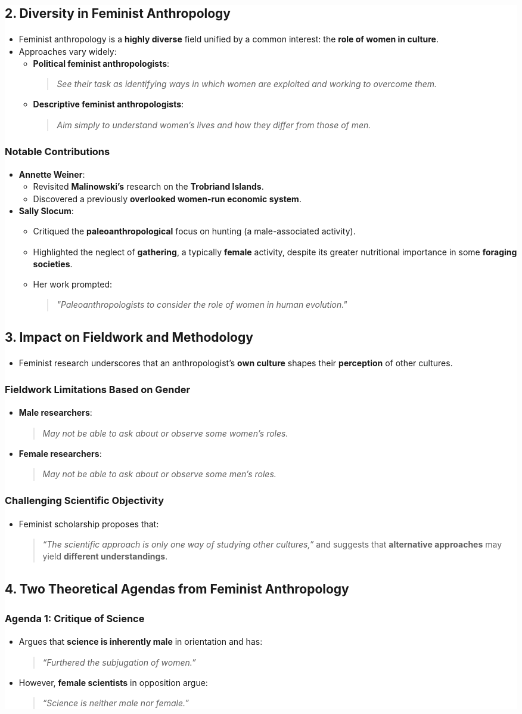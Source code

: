 ## **2. Diversity in Feminist Anthropology**

* Feminist anthropology is a **highly diverse** field unified by a common interest: the **role of women in culture**.
* Approaches vary widely:
  * **Political feminist anthropologists**:
    > *See their task as identifying ways in which women are exploited and working to overcome them.*
  * **Descriptive feminist anthropologists**:
    > *Aim simply to understand women’s lives and how they differ from those of men.*

### **Notable Contributions**

* **Annette Weiner**:
  * Revisited **Malinowski’s** research on the **Trobriand Islands**.
  * Discovered a previously **overlooked women-run economic system**.
* **Sally Slocum**:
  * Critiqued the **paleoanthropological** focus on hunting (a male-associated activity).
  * Highlighted the neglect of **gathering**, a typically **female** activity, despite its greater nutritional importance in some **foraging societies**.
  * Her work prompted:

    > *"Paleoanthropologists to consider the role of women in human evolution."*

## **3. Impact on Fieldwork and Methodology**

* Feminist research underscores that an anthropologist’s **own culture** shapes their **perception** of other cultures.

### **Fieldwork Limitations Based on Gender**

* **Male researchers**:
  > *May not be able to ask about or observe some women’s roles.*

* **Female researchers**:
  > *May not be able to ask about or observe some men’s roles.*

### **Challenging Scientific Objectivity**

* Feminist scholarship proposes that:
  > *“The scientific approach is only one way of studying other cultures,”*
  > and suggests that **alternative approaches** may yield **different understandings**.

## **4. Two Theoretical Agendas from Feminist Anthropology**

### **Agenda 1: Critique of Science**

* Argues that **science is inherently male** in orientation and has:

  > *“Furthered the subjugation of women.”*
* However, **female scientists** in opposition argue:
  > *“Science is neither male nor female.”*
